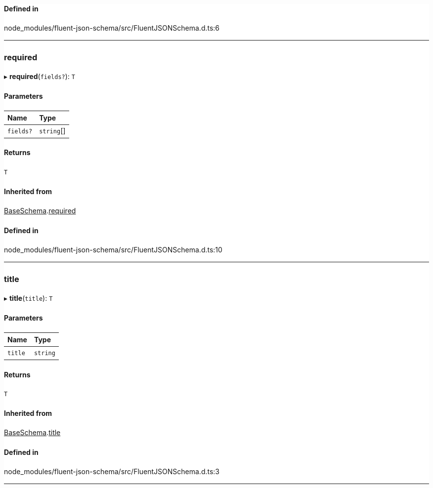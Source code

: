 #### Defined in

node_modules/fluent-json-schema/src/FluentJSONSchema.d.ts:6

___

### required

▸ **required**(`fields?`): `T`

#### Parameters

| Name | Type |
| :------ | :------ |
| `fields?` | `string`[] |

#### Returns

`T`

#### Inherited from

[BaseSchema](../wiki/@lotusengine.core.%3Cinternal%3E.BaseSchema).[required](../wiki/@lotusengine.core.%3Cinternal%3E.BaseSchema#required)

#### Defined in

node_modules/fluent-json-schema/src/FluentJSONSchema.d.ts:10

___

### title

▸ **title**(`title`): `T`

#### Parameters

| Name | Type |
| :------ | :------ |
| `title` | `string` |

#### Returns

`T`

#### Inherited from

[BaseSchema](../wiki/@lotusengine.core.%3Cinternal%3E.BaseSchema).[title](../wiki/@lotusengine.core.%3Cinternal%3E.BaseSchema#title)

#### Defined in

node_modules/fluent-json-schema/src/FluentJSONSchema.d.ts:3

___
